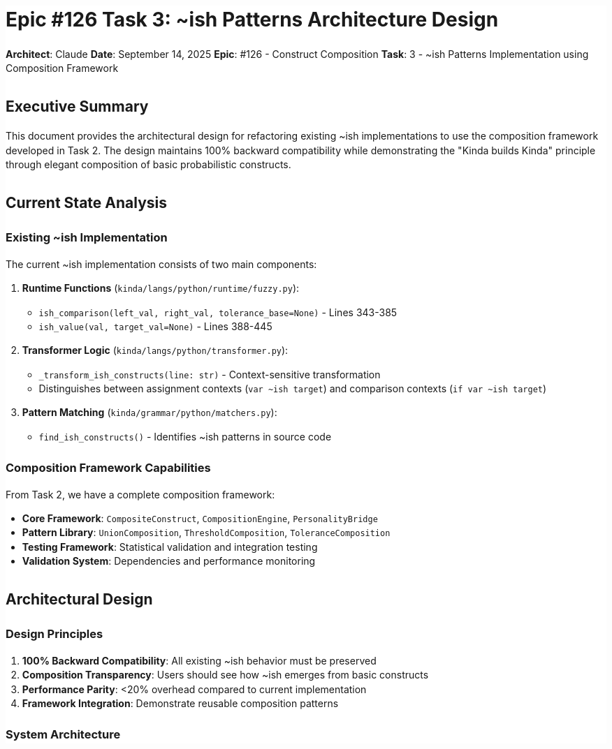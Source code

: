 # Epic #126 Task 3: ~ish Patterns Architecture Design

**Architect**: Claude
**Date**: September 14, 2025
**Epic**: #126 - Construct Composition
**Task**: 3 - ~ish Patterns Implementation using Composition Framework

## Executive Summary

This document provides the architectural design for refactoring existing ~ish implementations to use the composition framework developed in Task 2. The design maintains 100% backward compatibility while demonstrating the "Kinda builds Kinda" principle through elegant composition of basic probabilistic constructs.

## Current State Analysis

### Existing ~ish Implementation

The current ~ish implementation consists of two main components:

1. **Runtime Functions** (`kinda/langs/python/runtime/fuzzy.py`):
   - `ish_comparison(left_val, right_val, tolerance_base=None)` - Lines 343-385
   - `ish_value(val, target_val=None)` - Lines 388-445

2. **Transformer Logic** (`kinda/langs/python/transformer.py`):
   - `_transform_ish_constructs(line: str)` - Context-sensitive transformation
   - Distinguishes between assignment contexts (`var ~ish target`) and comparison contexts (`if var ~ish target`)

3. **Pattern Matching** (`kinda/grammar/python/matchers.py`):
   - `find_ish_constructs()` - Identifies ~ish patterns in source code

### Composition Framework Capabilities

From Task 2, we have a complete composition framework:

- **Core Framework**: `CompositeConstruct`, `CompositionEngine`, `PersonalityBridge`
- **Pattern Library**: `UnionComposition`, `ThresholdComposition`, `ToleranceComposition`
- **Testing Framework**: Statistical validation and integration testing
- **Validation System**: Dependencies and performance monitoring

## Architectural Design

### Design Principles

1. **100% Backward Compatibility**: All existing ~ish behavior must be preserved
2. **Composition Transparency**: Users should see how ~ish emerges from basic constructs
3. **Performance Parity**: <20% overhead compared to current implementation
4. **Framework Integration**: Demonstrate reusable composition patterns

### System Architecture
